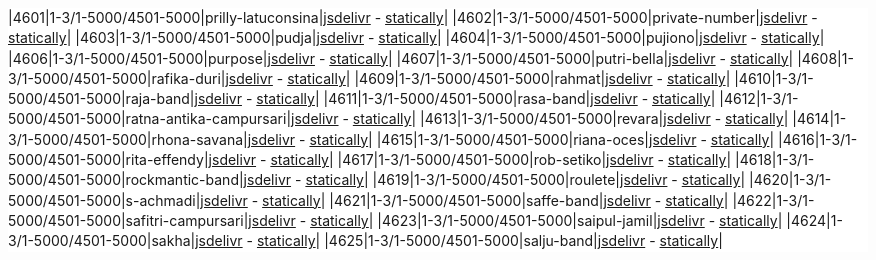 |4601|1-3/1-5000/4501-5000|prilly-latuconsina|[jsdelivr](https://cdn.jsdelivr.net/gh/dbchord/png-a-1280x720_1-3/1-5000/4501-5000/prilly-latuconsina.png) - [statically](https://cdn.statically.io/gh/dbchord/png-a-1280x720_1-3/img/1-5000/4501-5000/prilly-latuconsina.png)|
|4602|1-3/1-5000/4501-5000|private-number|[jsdelivr](https://cdn.jsdelivr.net/gh/dbchord/png-a-1280x720_1-3/1-5000/4501-5000/private-number.png) - [statically](https://cdn.statically.io/gh/dbchord/png-a-1280x720_1-3/img/1-5000/4501-5000/private-number.png)|
|4603|1-3/1-5000/4501-5000|pudja|[jsdelivr](https://cdn.jsdelivr.net/gh/dbchord/png-a-1280x720_1-3/1-5000/4501-5000/pudja.png) - [statically](https://cdn.statically.io/gh/dbchord/png-a-1280x720_1-3/img/1-5000/4501-5000/pudja.png)|
|4604|1-3/1-5000/4501-5000|pujiono|[jsdelivr](https://cdn.jsdelivr.net/gh/dbchord/png-a-1280x720_1-3/1-5000/4501-5000/pujiono.png) - [statically](https://cdn.statically.io/gh/dbchord/png-a-1280x720_1-3/img/1-5000/4501-5000/pujiono.png)|
|4606|1-3/1-5000/4501-5000|purpose|[jsdelivr](https://cdn.jsdelivr.net/gh/dbchord/png-a-1280x720_1-3/1-5000/4501-5000/purpose.png) - [statically](https://cdn.statically.io/gh/dbchord/png-a-1280x720_1-3/img/1-5000/4501-5000/purpose.png)|
|4607|1-3/1-5000/4501-5000|putri-bella|[jsdelivr](https://cdn.jsdelivr.net/gh/dbchord/png-a-1280x720_1-3/1-5000/4501-5000/putri-bella.png) - [statically](https://cdn.statically.io/gh/dbchord/png-a-1280x720_1-3/img/1-5000/4501-5000/putri-bella.png)|
|4608|1-3/1-5000/4501-5000|rafika-duri|[jsdelivr](https://cdn.jsdelivr.net/gh/dbchord/png-a-1280x720_1-3/1-5000/4501-5000/rafika-duri.png) - [statically](https://cdn.statically.io/gh/dbchord/png-a-1280x720_1-3/img/1-5000/4501-5000/rafika-duri.png)|
|4609|1-3/1-5000/4501-5000|rahmat|[jsdelivr](https://cdn.jsdelivr.net/gh/dbchord/png-a-1280x720_1-3/1-5000/4501-5000/rahmat.png) - [statically](https://cdn.statically.io/gh/dbchord/png-a-1280x720_1-3/img/1-5000/4501-5000/rahmat.png)|
|4610|1-3/1-5000/4501-5000|raja-band|[jsdelivr](https://cdn.jsdelivr.net/gh/dbchord/png-a-1280x720_1-3/1-5000/4501-5000/raja-band.png) - [statically](https://cdn.statically.io/gh/dbchord/png-a-1280x720_1-3/img/1-5000/4501-5000/raja-band.png)|
|4611|1-3/1-5000/4501-5000|rasa-band|[jsdelivr](https://cdn.jsdelivr.net/gh/dbchord/png-a-1280x720_1-3/1-5000/4501-5000/rasa-band.png) - [statically](https://cdn.statically.io/gh/dbchord/png-a-1280x720_1-3/img/1-5000/4501-5000/rasa-band.png)|
|4612|1-3/1-5000/4501-5000|ratna-antika-campursari|[jsdelivr](https://cdn.jsdelivr.net/gh/dbchord/png-a-1280x720_1-3/1-5000/4501-5000/ratna-antika-campursari.png) - [statically](https://cdn.statically.io/gh/dbchord/png-a-1280x720_1-3/img/1-5000/4501-5000/ratna-antika-campursari.png)|
|4613|1-3/1-5000/4501-5000|revara|[jsdelivr](https://cdn.jsdelivr.net/gh/dbchord/png-a-1280x720_1-3/1-5000/4501-5000/revara.png) - [statically](https://cdn.statically.io/gh/dbchord/png-a-1280x720_1-3/img/1-5000/4501-5000/revara.png)|
|4614|1-3/1-5000/4501-5000|rhona-savana|[jsdelivr](https://cdn.jsdelivr.net/gh/dbchord/png-a-1280x720_1-3/1-5000/4501-5000/rhona-savana.png) - [statically](https://cdn.statically.io/gh/dbchord/png-a-1280x720_1-3/img/1-5000/4501-5000/rhona-savana.png)|
|4615|1-3/1-5000/4501-5000|riana-oces|[jsdelivr](https://cdn.jsdelivr.net/gh/dbchord/png-a-1280x720_1-3/1-5000/4501-5000/riana-oces.png) - [statically](https://cdn.statically.io/gh/dbchord/png-a-1280x720_1-3/img/1-5000/4501-5000/riana-oces.png)|
|4616|1-3/1-5000/4501-5000|rita-effendy|[jsdelivr](https://cdn.jsdelivr.net/gh/dbchord/png-a-1280x720_1-3/1-5000/4501-5000/rita-effendy.png) - [statically](https://cdn.statically.io/gh/dbchord/png-a-1280x720_1-3/img/1-5000/4501-5000/rita-effendy.png)|
|4617|1-3/1-5000/4501-5000|rob-setiko|[jsdelivr](https://cdn.jsdelivr.net/gh/dbchord/png-a-1280x720_1-3/1-5000/4501-5000/rob-setiko.png) - [statically](https://cdn.statically.io/gh/dbchord/png-a-1280x720_1-3/img/1-5000/4501-5000/rob-setiko.png)|
|4618|1-3/1-5000/4501-5000|rockmantic-band|[jsdelivr](https://cdn.jsdelivr.net/gh/dbchord/png-a-1280x720_1-3/1-5000/4501-5000/rockmantic-band.png) - [statically](https://cdn.statically.io/gh/dbchord/png-a-1280x720_1-3/img/1-5000/4501-5000/rockmantic-band.png)|
|4619|1-3/1-5000/4501-5000|roulete|[jsdelivr](https://cdn.jsdelivr.net/gh/dbchord/png-a-1280x720_1-3/1-5000/4501-5000/roulete.png) - [statically](https://cdn.statically.io/gh/dbchord/png-a-1280x720_1-3/img/1-5000/4501-5000/roulete.png)|
|4620|1-3/1-5000/4501-5000|s-achmadi|[jsdelivr](https://cdn.jsdelivr.net/gh/dbchord/png-a-1280x720_1-3/1-5000/4501-5000/s-achmadi.png) - [statically](https://cdn.statically.io/gh/dbchord/png-a-1280x720_1-3/img/1-5000/4501-5000/s-achmadi.png)|
|4621|1-3/1-5000/4501-5000|saffe-band|[jsdelivr](https://cdn.jsdelivr.net/gh/dbchord/png-a-1280x720_1-3/1-5000/4501-5000/saffe-band.png) - [statically](https://cdn.statically.io/gh/dbchord/png-a-1280x720_1-3/img/1-5000/4501-5000/saffe-band.png)|
|4622|1-3/1-5000/4501-5000|safitri-campursari|[jsdelivr](https://cdn.jsdelivr.net/gh/dbchord/png-a-1280x720_1-3/1-5000/4501-5000/safitri-campursari.png) - [statically](https://cdn.statically.io/gh/dbchord/png-a-1280x720_1-3/img/1-5000/4501-5000/safitri-campursari.png)|
|4623|1-3/1-5000/4501-5000|saipul-jamil|[jsdelivr](https://cdn.jsdelivr.net/gh/dbchord/png-a-1280x720_1-3/1-5000/4501-5000/saipul-jamil.png) - [statically](https://cdn.statically.io/gh/dbchord/png-a-1280x720_1-3/img/1-5000/4501-5000/saipul-jamil.png)|
|4624|1-3/1-5000/4501-5000|sakha|[jsdelivr](https://cdn.jsdelivr.net/gh/dbchord/png-a-1280x720_1-3/1-5000/4501-5000/sakha.png) - [statically](https://cdn.statically.io/gh/dbchord/png-a-1280x720_1-3/img/1-5000/4501-5000/sakha.png)|
|4625|1-3/1-5000/4501-5000|salju-band|[jsdelivr](https://cdn.jsdelivr.net/gh/dbchord/png-a-1280x720_1-3/1-5000/4501-5000/salju-band.png) - [statically](https://cdn.statically.io/gh/dbchord/png-a-1280x720_1-3/img/1-5000/4501-5000/salju-band.png)|